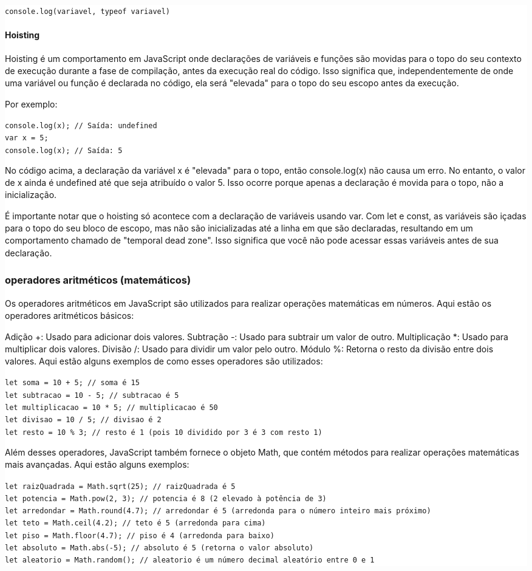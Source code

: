 ```
console.log(variavel, typeof variavel)
```

#### Hoisting 

Hoisting é um comportamento em JavaScript onde declarações de variáveis e funções são movidas para o topo do seu contexto de execução durante a fase de compilação, antes da execução real do código. Isso significa que, independentemente de onde uma variável ou função é declarada no código, ela será "elevada" para o topo do seu escopo antes da execução.

Por exemplo:

```
console.log(x); // Saída: undefined
var x = 5;
console.log(x); // Saída: 5
```

No código acima, a declaração da variável x é "elevada" para o topo, então console.log(x) não causa um erro. No entanto, o valor de x ainda é undefined até que seja atribuído o valor 5. Isso ocorre porque apenas a declaração é movida para o topo, não a inicialização.

É importante notar que o hoisting só acontece com a declaração de variáveis usando var. Com let e const, as variáveis são içadas para o topo do seu bloco de escopo, mas não são inicializadas até a linha em que são declaradas, resultando em um comportamento chamado de "temporal dead zone". Isso significa que você não pode acessar essas variáveis antes de sua declaração.

### operadores aritméticos (matemáticos)

Os operadores aritméticos em JavaScript são utilizados para realizar operações matemáticas em números. Aqui estão os operadores aritméticos básicos:

Adição +: Usado para adicionar dois valores.
Subtração -: Usado para subtrair um valor de outro.
Multiplicação *: Usado para multiplicar dois valores.
Divisão /: Usado para dividir um valor pelo outro.
Módulo %: Retorna o resto da divisão entre dois valores.
Aqui estão alguns exemplos de como esses operadores são utilizados:
```
let soma = 10 + 5; // soma é 15
let subtracao = 10 - 5; // subtracao é 5
let multiplicacao = 10 * 5; // multiplicacao é 50
let divisao = 10 / 5; // divisao é 2
let resto = 10 % 3; // resto é 1 (pois 10 dividido por 3 é 3 com resto 1)
```

Além desses operadores, JavaScript também fornece o objeto Math, que contém métodos para realizar operações matemáticas mais avançadas. Aqui estão alguns exemplos:

```
let raizQuadrada = Math.sqrt(25); // raizQuadrada é 5
let potencia = Math.pow(2, 3); // potencia é 8 (2 elevado à potência de 3)
let arredondar = Math.round(4.7); // arredondar é 5 (arredonda para o número inteiro mais próximo)
let teto = Math.ceil(4.2); // teto é 5 (arredonda para cima)
let piso = Math.floor(4.7); // piso é 4 (arredonda para baixo)
let absoluto = Math.abs(-5); // absoluto é 5 (retorna o valor absoluto)
let aleatorio = Math.random(); // aleatorio é um número decimal aleatório entre 0 e 1
```

